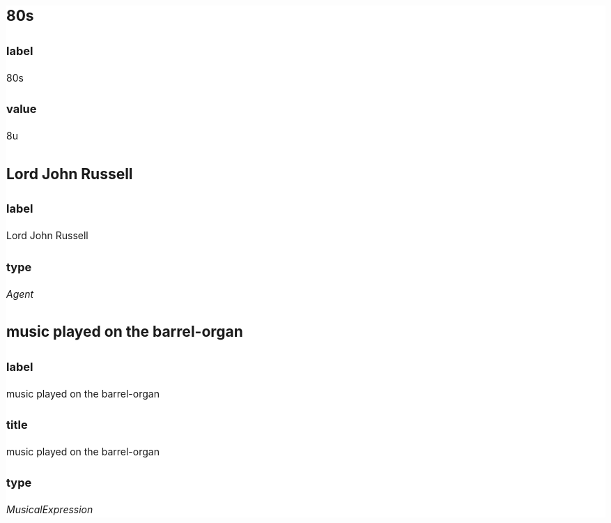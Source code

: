 ## 80s

### label


80s

### value


8u

## Lord John Russell

### label


Lord John Russell

### type


*Agent*

## music played on the barrel-organ

### label


music played on the barrel-organ

### title


music played on the barrel-organ

### type


*MusicalExpression*
